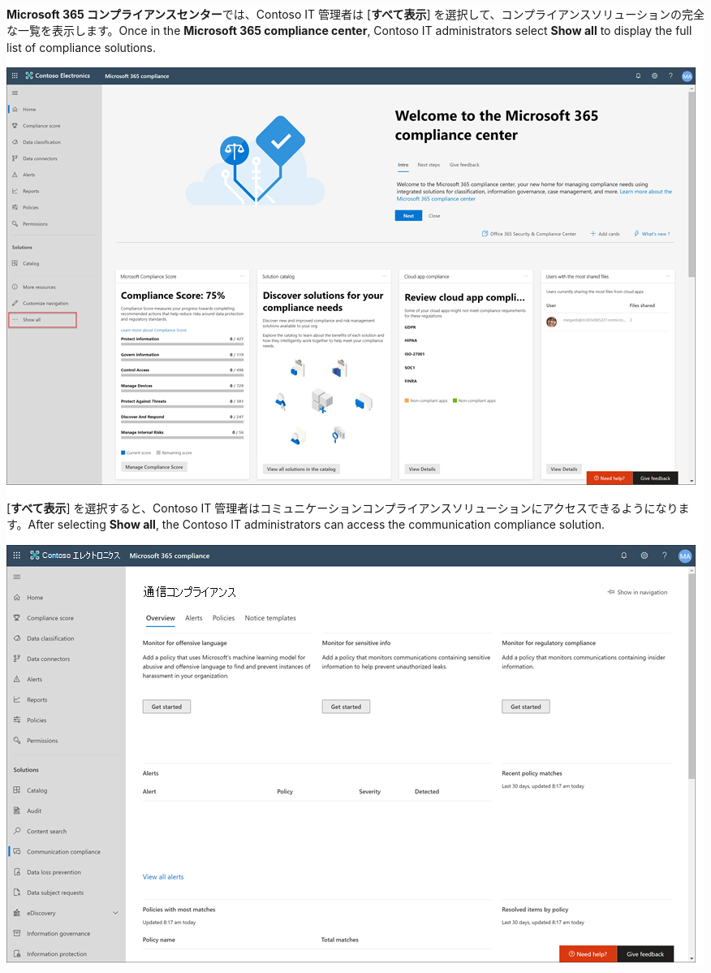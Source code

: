 <span data-ttu-id="930d3-185">**Microsoft 365 コンプライアンスセンター**では、Contoso IT 管理者は [**すべて表示**] を選択して、コンプライアンスソリューションの完全な一覧を表示します。</span><span class="sxs-lookup"><span data-stu-id="930d3-185">Once in the **Microsoft 365 compliance center**, Contoso IT administrators select **Show all** to display the full list of compliance solutions.</span></span>

![通信コンプライアンスメニュー](../media/communication-compliance-case-show-all.png)

<span data-ttu-id="930d3-187">[**すべて表示**] を選択すると、Contoso IT 管理者はコミュニケーションコンプライアンスソリューションにアクセスできるようになります。</span><span class="sxs-lookup"><span data-stu-id="930d3-187">After selecting **Show all**, the Contoso IT administrators can access the communication compliance solution.</span></span>

![情報コンプライアンスの概要](../media/communication-compliance-case-overview.png)
